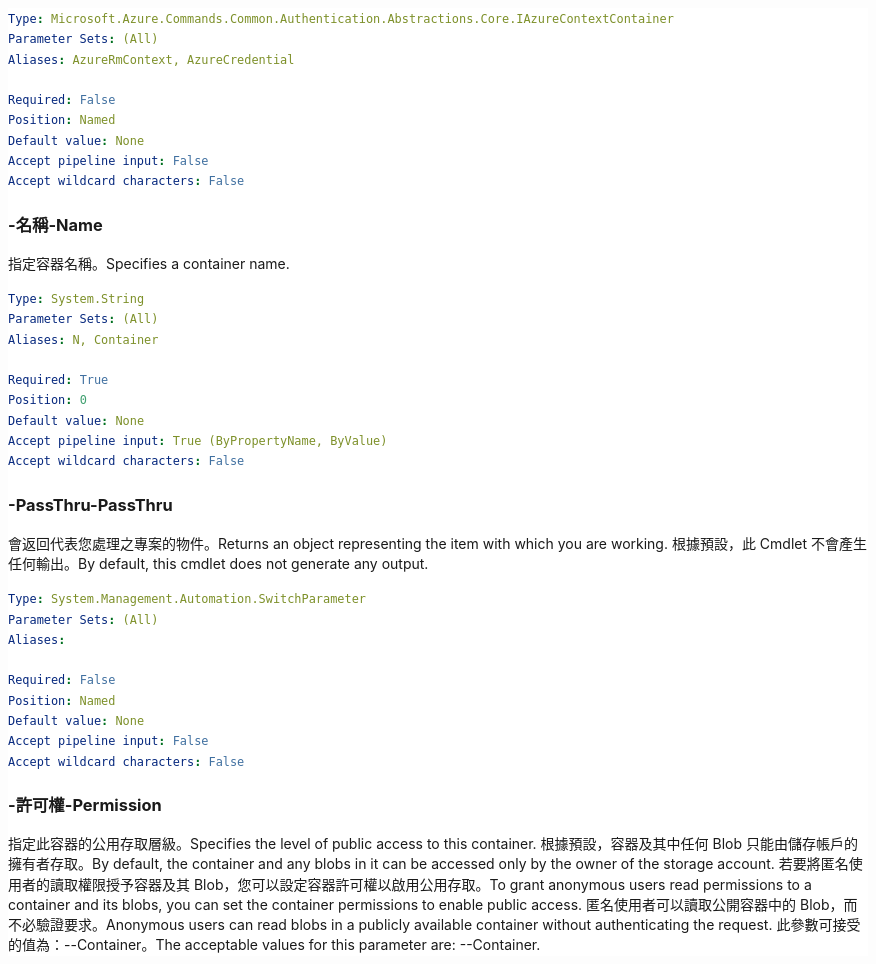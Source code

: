 ```yaml
Type: Microsoft.Azure.Commands.Common.Authentication.Abstractions.Core.IAzureContextContainer
Parameter Sets: (All)
Aliases: AzureRmContext, AzureCredential

Required: False
Position: Named
Default value: None
Accept pipeline input: False
Accept wildcard characters: False
```

### <span data-ttu-id="34540-128">-名稱</span><span class="sxs-lookup"><span data-stu-id="34540-128">-Name</span></span>
<span data-ttu-id="34540-129">指定容器名稱。</span><span class="sxs-lookup"><span data-stu-id="34540-129">Specifies a container name.</span></span>

```yaml
Type: System.String
Parameter Sets: (All)
Aliases: N, Container

Required: True
Position: 0
Default value: None
Accept pipeline input: True (ByPropertyName, ByValue)
Accept wildcard characters: False
```

### <span data-ttu-id="34540-130">-PassThru</span><span class="sxs-lookup"><span data-stu-id="34540-130">-PassThru</span></span>
<span data-ttu-id="34540-131">會返回代表您處理之專案的物件。</span><span class="sxs-lookup"><span data-stu-id="34540-131">Returns an object representing the item with which you are working.</span></span>
<span data-ttu-id="34540-132">根據預設，此 Cmdlet 不會產生任何輸出。</span><span class="sxs-lookup"><span data-stu-id="34540-132">By default, this cmdlet does not generate any output.</span></span>

```yaml
Type: System.Management.Automation.SwitchParameter
Parameter Sets: (All)
Aliases:

Required: False
Position: Named
Default value: None
Accept pipeline input: False
Accept wildcard characters: False
```

### <span data-ttu-id="34540-133">-許可權</span><span class="sxs-lookup"><span data-stu-id="34540-133">-Permission</span></span>
<span data-ttu-id="34540-134">指定此容器的公用存取層級。</span><span class="sxs-lookup"><span data-stu-id="34540-134">Specifies the level of public access to this container.</span></span>
<span data-ttu-id="34540-135">根據預設，容器及其中任何 Blob 只能由儲存帳戶的擁有者存取。</span><span class="sxs-lookup"><span data-stu-id="34540-135">By default, the container and any blobs in it can be accessed only by the owner of the storage account.</span></span>
<span data-ttu-id="34540-136">若要將匿名使用者的讀取權限授予容器及其 Blob，您可以設定容器許可權以啟用公用存取。</span><span class="sxs-lookup"><span data-stu-id="34540-136">To grant anonymous users read permissions to a container and its blobs, you can set the container permissions to enable public access.</span></span>
<span data-ttu-id="34540-137">匿名使用者可以讀取公開容器中的 Blob，而不必驗證要求。</span><span class="sxs-lookup"><span data-stu-id="34540-137">Anonymous users can read blobs in a publicly available container without authenticating the request.</span></span>
<span data-ttu-id="34540-138">此參數可接受的值為：--Container。</span><span class="sxs-lookup"><span data-stu-id="34540-138">The acceptable values for this parameter are: --Container.</span></span>